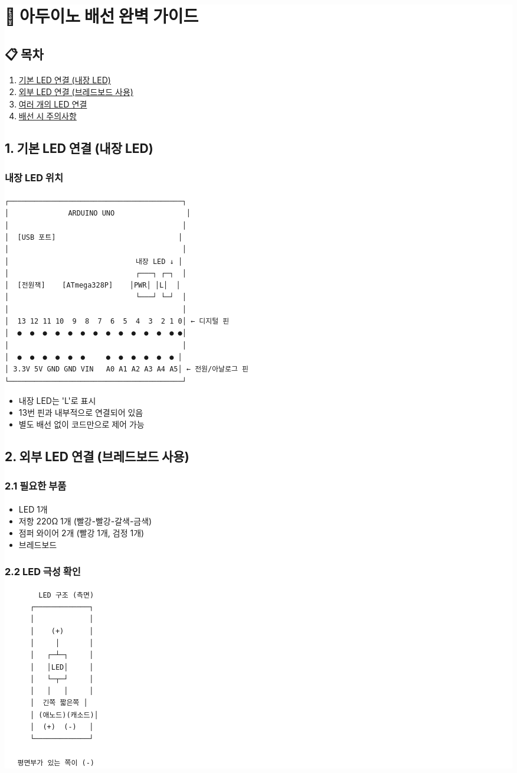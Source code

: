 # 🔌 아두이노 배선 완벽 가이드

## 📋 목차
1. [기본 LED 연결 (내장 LED)](#1-기본-led-연결-내장-led)
2. [외부 LED 연결 (브레드보드 사용)](#2-외부-led-연결-브레드보드-사용)
3. [여러 개의 LED 연결](#3-여러-개의-led-연결)
4. [배선 시 주의사항](#4-배선-시-주의사항)

## 1. 기본 LED 연결 (내장 LED)

### 내장 LED 위치
```
┌─────────────────────────────────────────┐
│              ARDUINO UNO                 │
│                                         │
│  [USB 포트]                             │
│                                         │
│                              내장 LED ↓ │
│                              ┌───┐ ┌─┐  │
│  [전원잭]    [ATmega328P]    │PWR│ │L│  │
│                              └───┘ └─┘  │
│                                         │
│  13 12 11 10  9  8  7  6  5  4  3  2 1 0│ ← 디지털 핀
│  ●  ●  ●  ●  ●  ●  ●  ●  ●  ●  ●  ●  ● ●│
│                                         │
│  ●  ●  ●  ●  ●  ●     ●  ●  ●  ●  ●  ● │
│ 3.3V 5V GND GND VIN   A0 A1 A2 A3 A4 A5│ ← 전원/아날로그 핀
└─────────────────────────────────────────┘
```
- 내장 LED는 'L'로 표시
- 13번 핀과 내부적으로 연결되어 있음
- 별도 배선 없이 코드만으로 제어 가능

## 2. 외부 LED 연결 (브레드보드 사용)

### 2.1 필요한 부품
- LED 1개
- 저항 220Ω 1개 (빨강-빨강-갈색-금색)
- 점퍼 와이어 2개 (빨강 1개, 검정 1개)
- 브레드보드

### 2.2 LED 극성 확인
```
        LED 구조 (측면)
      ┌─────────────┐
      │             │
      │    (+)      │
      │     │       │
      │   ┌─┴─┐     │
      │   │LED│     │
      │   └─┬─┘     │
      │   │   │     │
      │  긴쪽 짧은쪽 │
      │ (애노드)(캐소드)│
      │  (+)  (-)   │
      └─────────────┘
      
   평면부가 있는 쪽이 (-)
```
